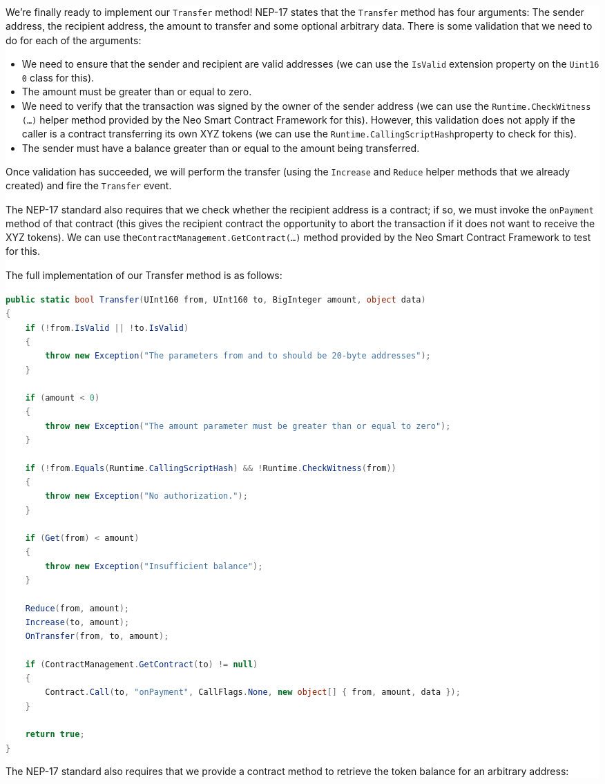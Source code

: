 We’re finally ready to implement our `Transfer` method! NEP-17 states that the `Transfer` method has four arguments: The sender address, the recipient address, the amount to transfer and some optional arbitrary data. There is some validation that we need to do for each of the arguments:

*   We need to ensure that the sender and recipient are valid addresses (we can use the `IsValid` extension property on the `Uint160` class for this).
*   The amount must be greater than or equal to zero.
*   We need to verify that the transaction was signed by the owner of the sender address (we can use the `Runtime.CheckWitness(…)` helper method provided by the Neo Smart Contract Framework for this). However, this validation does not apply if the caller is a contract transferring its own XYZ tokens (we can use the `Runtime.CallingScriptHash`property to check for this).
*   The sender must have a balance greater than or equal to the amount being transferred.

Once validation has succeeded, we will perform the transfer (using the `Increase` and `Reduce` helper methods that we already created) and fire the `Transfer` event.

The NEP-17 standard also requires that we check whether the recipient address is a contract; if so, we must invoke the `onPayment` method of that contract (this gives the recipient contract the opportunity to abort the transaction if it does not want to receive the XYZ tokens). We can use the`ContractManagement.GetContract(…)` method provided by the Neo Smart Contract Framework to test for this.

The full implementation of our Transfer method is as follows:

```csharp
public static bool Transfer(UInt160 from, UInt160 to, BigInteger amount, object data)
{
    if (!from.IsValid || !to.IsValid)
    {
        throw new Exception("The parameters from and to should be 20-byte addresses");
    }

    if (amount < 0) 
    {
        throw new Exception("The amount parameter must be greater than or equal to zero");
    }

    if (!from.Equals(Runtime.CallingScriptHash) && !Runtime.CheckWitness(from))
    {
        throw new Exception("No authorization.");
    }
    
    if (Get(from) < amount)
    {
        throw new Exception("Insufficient balance");
    }

    Reduce(from, amount);
    Increase(to, amount);
    OnTransfer(from, to, amount);

    if (ContractManagement.GetContract(to) != null)
    {
        Contract.Call(to, "onPayment", CallFlags.None, new object[] { from, amount, data });
    }
    
    return true;
}

```
The NEP-17 standard also requires that we provide a contract method to retrieve the token balance for an arbitrary address:
